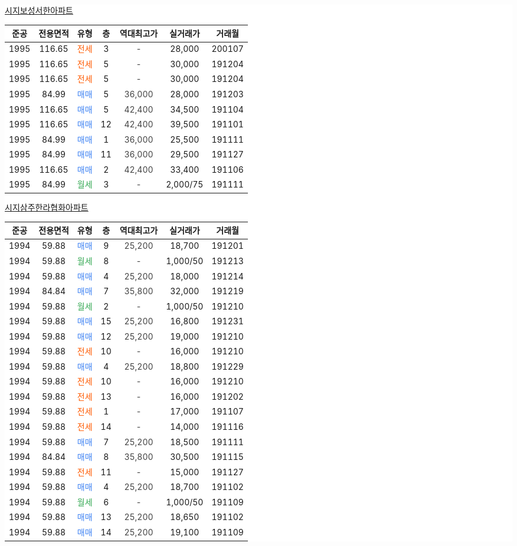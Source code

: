 
[시지보성서한아파트](https://search.naver.com/search.naver?query=%EB%8C%80%EA%B5%AC%EA%B4%91%EC%97%AD%EC%8B%9C+%EC%88%98%EC%84%B1%EA%B5%AC+%EC%8B%A0%EB%A7%A4%EB%8F%99+%EC%8B%9C%EC%A7%80%EB%B3%B4%EC%84%B1%EC%84%9C%ED%95%9C%EC%95%84%ED%8C%8C%ED%8A%B8)

|준공|전용면적|유형|층|역대최고가|실거래가|거래월|
|:---:|:---:|:---:|:---:|:---:|:---:|:---:|
|1995|116.65|<span style="color:#ff5a00">전세</span>|3|<span style="color:#444444">-</span>|28,000|200107|
|1995|116.65|<span style="color:#ff5a00">전세</span>|5|<span style="color:#444444">-</span>|30,000|191204|
|1995|116.65|<span style="color:#ff5a00">전세</span>|5|<span style="color:#444444">-</span>|30,000|191204|
|1995|84.99|<span style="color:#4285f3">매매</span>|5|<span style="color:#444444">36,000</span>|28,000|191203|
|1995|116.65|<span style="color:#4285f3">매매</span>|5|<span style="color:#444444">42,400</span>|34,500|191104|
|1995|116.65|<span style="color:#4285f3">매매</span>|12|<span style="color:#444444">42,400</span>|39,500|191101|
|1995|84.99|<span style="color:#4285f3">매매</span>|1|<span style="color:#444444">36,000</span>|25,500|191111|
|1995|84.99|<span style="color:#4285f3">매매</span>|11|<span style="color:#444444">36,000</span>|29,500|191127|
|1995|116.65|<span style="color:#4285f3">매매</span>|2|<span style="color:#444444">42,400</span>|33,400|191106|
|1995|84.99|<span style="color:#34a853">월세</span>|3|<span style="color:#444444">-</span>|2,000/75|191111|

[시지삼주한라협화아파트](https://search.naver.com/search.naver?query=%EB%8C%80%EA%B5%AC%EA%B4%91%EC%97%AD%EC%8B%9C+%EC%88%98%EC%84%B1%EA%B5%AC+%EC%8B%A0%EB%A7%A4%EB%8F%99+%EC%8B%9C%EC%A7%80%EC%82%BC%EC%A3%BC%ED%95%9C%EB%9D%BC%ED%98%91%ED%99%94%EC%95%84%ED%8C%8C%ED%8A%B8)

|준공|전용면적|유형|층|역대최고가|실거래가|거래월|
|:---:|:---:|:---:|:---:|:---:|:---:|:---:|
|1994|59.88|<span style="color:#4285f3">매매</span>|9|<span style="color:#444444">25,200</span>|18,700|191201|
|1994|59.88|<span style="color:#34a853">월세</span>|8|<span style="color:#444444">-</span>|1,000/50|191213|
|1994|59.88|<span style="color:#4285f3">매매</span>|4|<span style="color:#444444">25,200</span>|18,000|191214|
|1994|84.84|<span style="color:#4285f3">매매</span>|7|<span style="color:#444444">35,800</span>|32,000|191219|
|1994|59.88|<span style="color:#34a853">월세</span>|2|<span style="color:#444444">-</span>|1,000/50|191210|
|1994|59.88|<span style="color:#4285f3">매매</span>|15|<span style="color:#444444">25,200</span>|16,800|191231|
|1994|59.88|<span style="color:#4285f3">매매</span>|12|<span style="color:#444444">25,200</span>|19,000|191210|
|1994|59.88|<span style="color:#ff5a00">전세</span>|10|<span style="color:#444444">-</span>|16,000|191210|
|1994|59.88|<span style="color:#4285f3">매매</span>|4|<span style="color:#444444">25,200</span>|18,800|191229|
|1994|59.88|<span style="color:#ff5a00">전세</span>|10|<span style="color:#444444">-</span>|16,000|191210|
|1994|59.88|<span style="color:#ff5a00">전세</span>|13|<span style="color:#444444">-</span>|16,000|191202|
|1994|59.88|<span style="color:#ff5a00">전세</span>|1|<span style="color:#444444">-</span>|17,000|191107|
|1994|59.88|<span style="color:#ff5a00">전세</span>|14|<span style="color:#444444">-</span>|14,000|191116|
|1994|59.88|<span style="color:#4285f3">매매</span>|7|<span style="color:#444444">25,200</span>|18,500|191111|
|1994|84.84|<span style="color:#4285f3">매매</span>|8|<span style="color:#444444">35,800</span>|30,500|191115|
|1994|59.88|<span style="color:#ff5a00">전세</span>|11|<span style="color:#444444">-</span>|15,000|191127|
|1994|59.88|<span style="color:#4285f3">매매</span>|4|<span style="color:#444444">25,200</span>|18,700|191102|
|1994|59.88|<span style="color:#34a853">월세</span>|6|<span style="color:#444444">-</span>|1,000/50|191109|
|1994|59.88|<span style="color:#4285f3">매매</span>|13|<span style="color:#444444">25,200</span>|18,650|191102|
|1994|59.88|<span style="color:#4285f3">매매</span>|14|<span style="color:#444444">25,200</span>|19,100|191109|